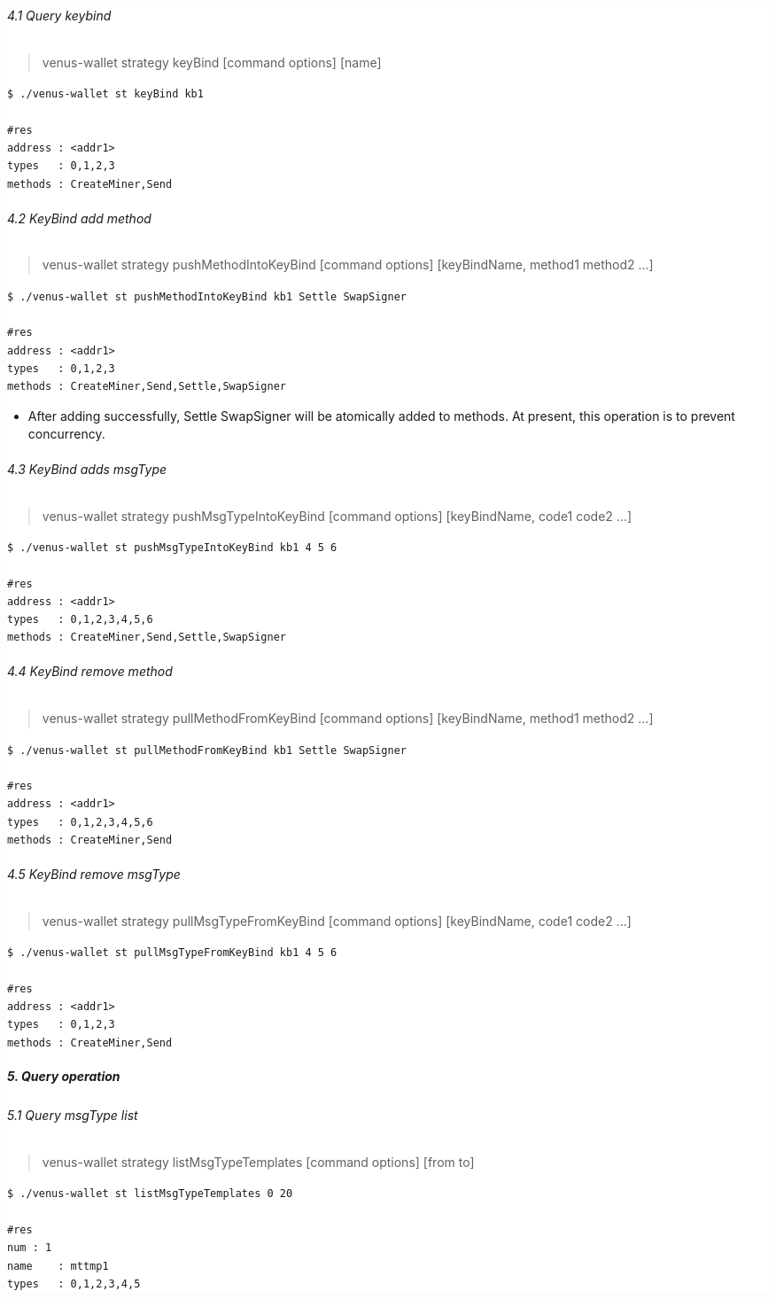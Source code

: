 ###### 4.1 Query keybind 
> venus-wallet strategy keyBind [command options] [name]
```
$ ./venus-wallet st keyBind kb1

#res
address	: <addr1>
types	: 0,1,2,3
methods	: CreateMiner,Send
```
###### 4.2 KeyBind add method
> venus-wallet strategy pushMethodIntoKeyBind [command options] [keyBindName, method1 method2 ...]

```
$ ./venus-wallet st pushMethodIntoKeyBind kb1 Settle SwapSigner

#res
address	: <addr1>
types	: 0,1,2,3
methods	: CreateMiner,Send,Settle,SwapSigner
```
- After adding successfully, Settle SwapSigner will be atomically added to methods. At present, this operation is to prevent concurrency.
###### 4.3 KeyBind adds msgType
> venus-wallet strategy pushMsgTypeIntoKeyBind [command options] [keyBindName, code1 code2 ...]
```
$ ./venus-wallet st pushMsgTypeIntoKeyBind kb1 4 5 6

#res
address	: <addr1>
types	: 0,1,2,3,4,5,6
methods	: CreateMiner,Send,Settle,SwapSigner
```
###### 4.4 KeyBind remove method
> venus-wallet strategy pullMethodFromKeyBind [command options] [keyBindName, method1 method2 ...]
```
$ ./venus-wallet st pullMethodFromKeyBind kb1 Settle SwapSigner

#res
address	: <addr1>
types	: 0,1,2,3,4,5,6
methods	: CreateMiner,Send
```

###### 4.5 KeyBind remove msgType
> venus-wallet strategy pullMsgTypeFromKeyBind [command options] [keyBindName, code1 code2 ...]
```
$ ./venus-wallet st pullMsgTypeFromKeyBind kb1 4 5 6

#res
address	: <addr1>
types	: 0,1,2,3
methods	: CreateMiner,Send
```
##### 5. Query operation
###### 5.1 Query msgType list
> venus-wallet strategy listMsgTypeTemplates [command options] [from to]
```
$ ./venus-wallet st listMsgTypeTemplates 0 20

#res
num	: 1
name	: mttmp1
types	: 0,1,2,3,4,5

```